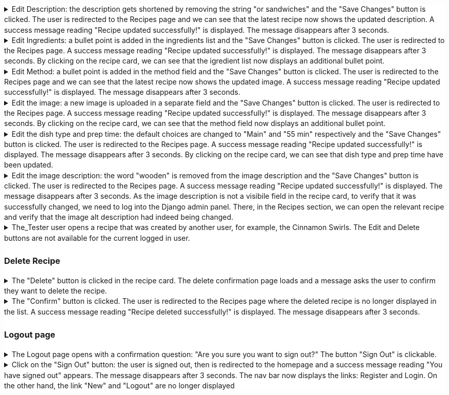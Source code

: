 <details><summary>Edit Description: the description gets shortened by removing the string "or sandwiches" and the "Save Changes" button is clicked. The user is redirected to the Recipes page and we can see that the latest recipe now shows the updated description. A success message reading "Recipe updated successfully!" is displayed. The message disappears after 3 seconds.</summary></details>

<details><summary>Edit Ingredients: a bullet point is added in the ingredients list and the "Save Changes" button is clicked. The user is redirected to the Recipes page. A success message reading "Recipe updated successfully!" is displayed. The message disappears after 3 seconds. By clicking on the recipe card, we can see that the igredient list now displays an additional bullet point.</summary></details>

<details><summary>Edit Method: a bullet point is added in the method field and the "Save Changes" button is clicked. The user is redirected to the Recipes page and we can see that the latest recipe now shows the updated image. A success message reading "Recipe updated successfully!" is displayed. The message disappears after 3 seconds.</summary></details>

<details><summary>Edit the image: a new image is uploaded in a separate field and the "Save Changes" button is clicked. The user is redirected to the Recipes page. A success message reading "Recipe updated successfully!" is displayed. The message disappears after 3 seconds. By clicking on the recipe card, we can see that the method field now displays an additional bullet point.</summary></details>

<details><summary>Edit the dish type and prep time: the default choices are changed to "Main" and "55 min" respectively and the "Save Changes" button is clicked. The user is redirected to the Recipes page. A success message reading "Recipe updated successfully!" is displayed. The message disappears after 3 seconds. By clicking on the recipe card, we can see that dish type and prep time have been updated.</summary></details>

<details><summary>Edit the image description: the word "wooden" is removed from the image description and the "Save Changes" button is clicked. The user is redirected to the Recipes page. A success message reading "Recipe updated successfully!" is displayed. The message disappears after 3 seconds. As the image description is not a visibile field in the recipe card, to verify that it was successfully changed, we need to log into the Django admin panel. There, in the Recipes section, we can open the relevant recipe and verify that the image alt description had indeed being changed.</summary></details>

<details><summary>The_Tester user opens a recipe that was created by another user, for example, the Cinnamon Swirls. The Edit and Delete buttons are not available for the current logged in user.</summary></details>

### Delete Recipe

<details><summary>The "Delete" button is clicked in the recipe card. The delete confirmation page loads and a message asks the user to confirm they want to delete the recipe. </summary></details>

<details><summary>The "Confirm" button is clicked. The user is redirected to the Recipes page where the deleted recipe is no longer displayed in the list. A success message reading "Recipe deleted successfully!" is displayed. The message disappears after 3 seconds. </summary></details>

### Logout page

<details><summary>The Logout page opens with a confirmation question: "Are you sure you want to sign out?" The button "Sign Out" is clickable.</summary></details>

<details><summary>Click on the "Sign Out" button: the user is signed out, then is redirected to the homepage and a success message reading "You have signed out" appears. The message disappears after 3 seconds. The nav bar now displays the links: Register and Login. On the other hand, the link "New" and "Logout" are no longer displayed</summary></details>
